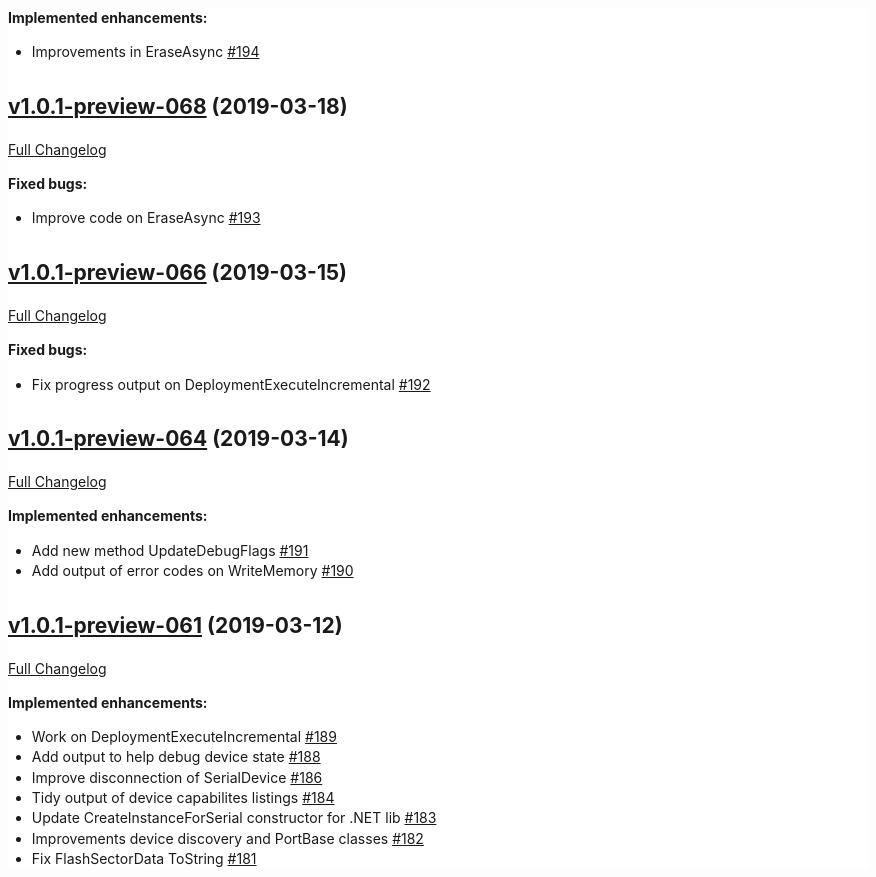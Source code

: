 **Implemented enhancements:**

- Improvements in EraseAsync [\#194](https://github.com/nanoframework/nf-debugger/pull/194)

## [v1.0.1-preview-068](https://github.com/nanoframework/nf-debugger/tree/v1.0.1-preview-068) (2019-03-18)

[Full Changelog](https://github.com/nanoframework/nf-debugger/compare/v1.0.1-preview-066...v1.0.1-preview-068)

**Fixed bugs:**

- Improve code on EraseAsync [\#193](https://github.com/nanoframework/nf-debugger/pull/193)

## [v1.0.1-preview-066](https://github.com/nanoframework/nf-debugger/tree/v1.0.1-preview-066) (2019-03-15)

[Full Changelog](https://github.com/nanoframework/nf-debugger/compare/v1.0.1-preview-064...v1.0.1-preview-066)

**Fixed bugs:**

- Fix progress output on DeploymentExecuteIncremental [\#192](https://github.com/nanoframework/nf-debugger/pull/192)

## [v1.0.1-preview-064](https://github.com/nanoframework/nf-debugger/tree/v1.0.1-preview-064) (2019-03-14)

[Full Changelog](https://github.com/nanoframework/nf-debugger/compare/v1.0.1-preview-061...v1.0.1-preview-064)

**Implemented enhancements:**

- Add new method UpdateDebugFlags [\#191](https://github.com/nanoframework/nf-debugger/pull/191)
- Add output of error codes on WriteMemory [\#190](https://github.com/nanoframework/nf-debugger/pull/190)

## [v1.0.1-preview-061](https://github.com/nanoframework/nf-debugger/tree/v1.0.1-preview-061) (2019-03-12)

[Full Changelog](https://github.com/nanoframework/nf-debugger/compare/v1.0.1-preview-043...v1.0.1-preview-061)

**Implemented enhancements:**

- Work on DeploymentExecuteIncremental [\#189](https://github.com/nanoframework/nf-debugger/pull/189)
- Add output to help debug device state [\#188](https://github.com/nanoframework/nf-debugger/pull/188)
- Improve disconnection of SerialDevice [\#186](https://github.com/nanoframework/nf-debugger/pull/186)
- Tidy output of device capabilites listings [\#184](https://github.com/nanoframework/nf-debugger/pull/184)
- Update CreateInstanceForSerial constructor for .NET lib [\#183](https://github.com/nanoframework/nf-debugger/pull/183)
- Improvements device discovery and PortBase classes [\#182](https://github.com/nanoframework/nf-debugger/pull/182)
- Fix FlashSectorData ToString [\#181](https://github.com/nanoframework/nf-debugger/pull/181)
